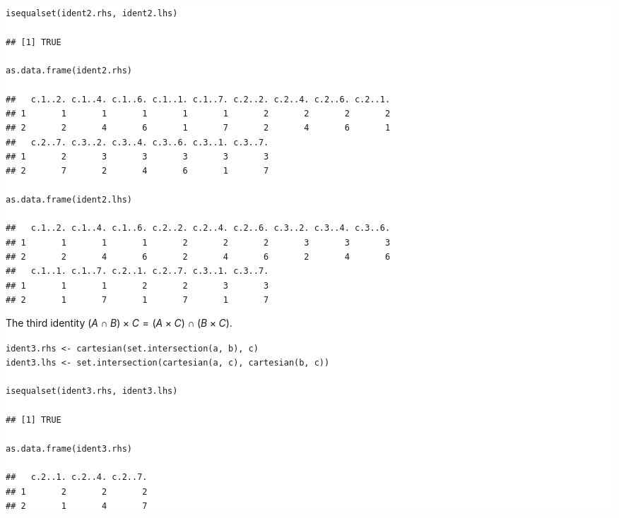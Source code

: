     isequalset(ident2.rhs, ident2.lhs)

    ## [1] TRUE

    as.data.frame(ident2.rhs)

    ##   c.1..2. c.1..4. c.1..6. c.1..1. c.1..7. c.2..2. c.2..4. c.2..6. c.2..1.
    ## 1       1       1       1       1       1       2       2       2       2
    ## 2       2       4       6       1       7       2       4       6       1
    ##   c.2..7. c.3..2. c.3..4. c.3..6. c.3..1. c.3..7.
    ## 1       2       3       3       3       3       3
    ## 2       7       2       4       6       1       7

    as.data.frame(ident2.lhs)

    ##   c.1..2. c.1..4. c.1..6. c.2..2. c.2..4. c.2..6. c.3..2. c.3..4. c.3..6.
    ## 1       1       1       1       2       2       2       3       3       3
    ## 2       2       4       6       2       4       6       2       4       6
    ##   c.1..1. c.1..7. c.2..1. c.2..7. c.3..1. c.3..7.
    ## 1       1       1       2       2       3       3
    ## 2       1       7       1       7       1       7

The third identity $(A ∩ B) × C = (A × C) ∩ (B × C)$.

    ident3.rhs <- cartesian(set.intersection(a, b), c)
    ident3.lhs <- set.intersection(cartesian(a, c), cartesian(b, c))

    isequalset(ident3.rhs, ident3.lhs)

    ## [1] TRUE

    as.data.frame(ident3.rhs)

    ##   c.2..1. c.2..4. c.2..7.
    ## 1       2       2       2
    ## 2       1       4       7
